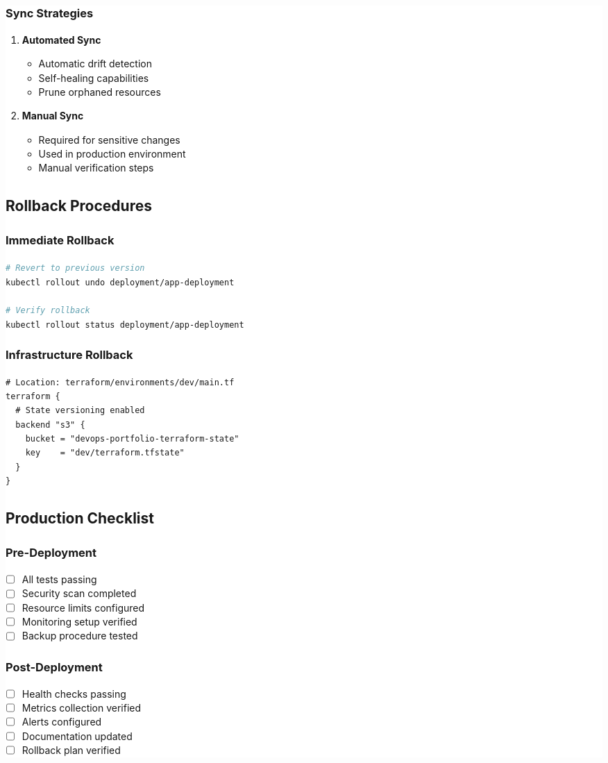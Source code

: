 ### Sync Strategies
1. **Automated Sync**
   - Automatic drift detection
   - Self-healing capabilities
   - Prune orphaned resources

2. **Manual Sync**
   - Required for sensitive changes
   - Used in production environment
   - Manual verification steps

## Rollback Procedures

### Immediate Rollback
```bash
# Revert to previous version
kubectl rollout undo deployment/app-deployment

# Verify rollback
kubectl rollout status deployment/app-deployment
```

### Infrastructure Rollback
```hcl
# Location: terraform/environments/dev/main.tf
terraform {
  # State versioning enabled
  backend "s3" {
    bucket = "devops-portfolio-terraform-state"
    key    = "dev/terraform.tfstate"
  }
}
```

## Production Checklist

### Pre-Deployment
- [ ] All tests passing
- [ ] Security scan completed
- [ ] Resource limits configured
- [ ] Monitoring setup verified
- [ ] Backup procedure tested

### Post-Deployment
- [ ] Health checks passing
- [ ] Metrics collection verified
- [ ] Alerts configured
- [ ] Documentation updated
- [ ] Rollback plan verified
